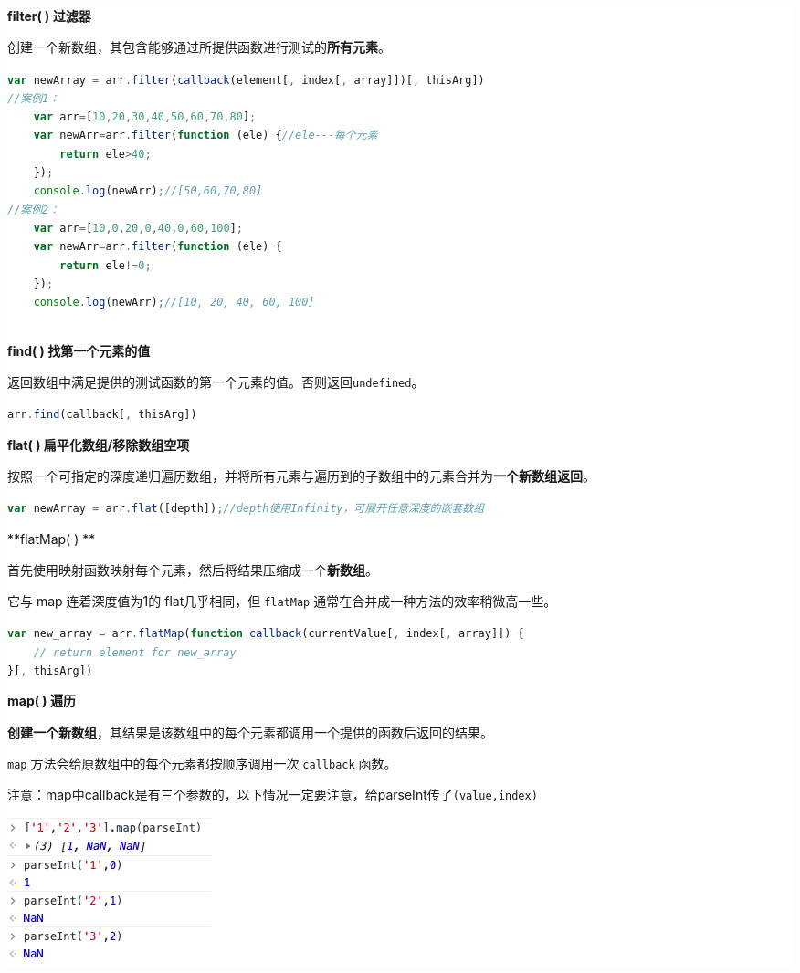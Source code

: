 **filter( )  过滤器**

创建一个新数组，其包含能够通过所提供函数进行测试的**所有元素**。

```javascript
var newArray = arr.filter(callback(element[, index[, array]])[, thisArg])
//案例1：
	var arr=[10,20,30,40,50,60,70,80];
	var newArr=arr.filter(function (ele) {//ele---每个元素
		return ele>40;
	});
	console.log(newArr);//[50,60,70,80]
//案例2：
	var arr=[10,0,20,0,40,0,60,100];
	var newArr=arr.filter(function (ele) {
		return ele!=0;
	});
	console.log(newArr);//[10, 20, 40, 60, 100]
	
```

**find( )  找第一个元素的值**

返回数组中满足提供的测试函数的第一个元素的值。否则返回`undefined`。

```javascript
arr.find(callback[, thisArg])
```

**flat( )  扁平化数组/移除数组空项**

按照一个可指定的深度递归遍历数组，并将所有元素与遍历到的子数组中的元素合并为**一个新数组返回**。

```javascript
var newArray = arr.flat([depth]);//depth使用Infinity，可展开任意深度的嵌套数组
```

**flatMap( )  **

首先使用映射函数映射每个元素，然后将结果压缩成一个**新数组**。

它与 map 连着深度值为1的 flat几乎相同，但 `flatMap` 通常在合并成一种方法的效率稍微高一些。

```javascript
var new_array = arr.flatMap(function callback(currentValue[, index[, array]]) {
    // return element for new_array
}[, thisArg])
```

**map( )  遍历**

**创建一个新数组**，其结果是该数组中的每个元素都调用一个提供的函数后返回的结果。

`map` 方法会给原数组中的每个元素都按顺序调用一次  `callback` 函数。

注意：map中callback是有三个参数的，以下情况一定要注意，给parseInt传了`(value,index)`

![image-20200331113844043](/img/assets_2019/image-20200331113844043.png)

